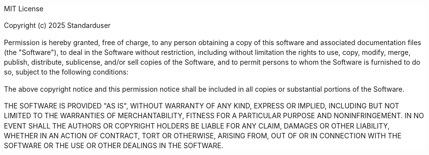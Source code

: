 MIT License

Copyright (c) 2025 Standarduser

Permission is hereby granted, free of charge, to any person obtaining a copy
of this software and associated documentation files (the "Software"), to deal
in the Software without restriction, including without limitation the rights
to use, copy, modify, merge, publish, distribute, sublicense, and/or sell
copies of the Software, and to permit persons to whom the Software is
furnished to do so, subject to the following conditions:

The above copyright notice and this permission notice shall be included in all
copies or substantial portions of the Software.

THE SOFTWARE IS PROVIDED "AS IS", WITHOUT WARRANTY OF ANY KIND, EXPRESS OR
IMPLIED, INCLUDING BUT NOT LIMITED TO THE WARRANTIES OF MERCHANTABILITY,
FITNESS FOR A PARTICULAR PURPOSE AND NONINFRINGEMENT. IN NO EVENT SHALL THE
AUTHORS OR COPYRIGHT HOLDERS BE LIABLE FOR ANY CLAIM, DAMAGES OR OTHER
LIABILITY, WHETHER IN AN ACTION OF CONTRACT, TORT OR OTHERWISE, ARISING FROM,
OUT OF OR IN CONNECTION WITH THE SOFTWARE OR THE USE OR OTHER DEALINGS IN THE
SOFTWARE.